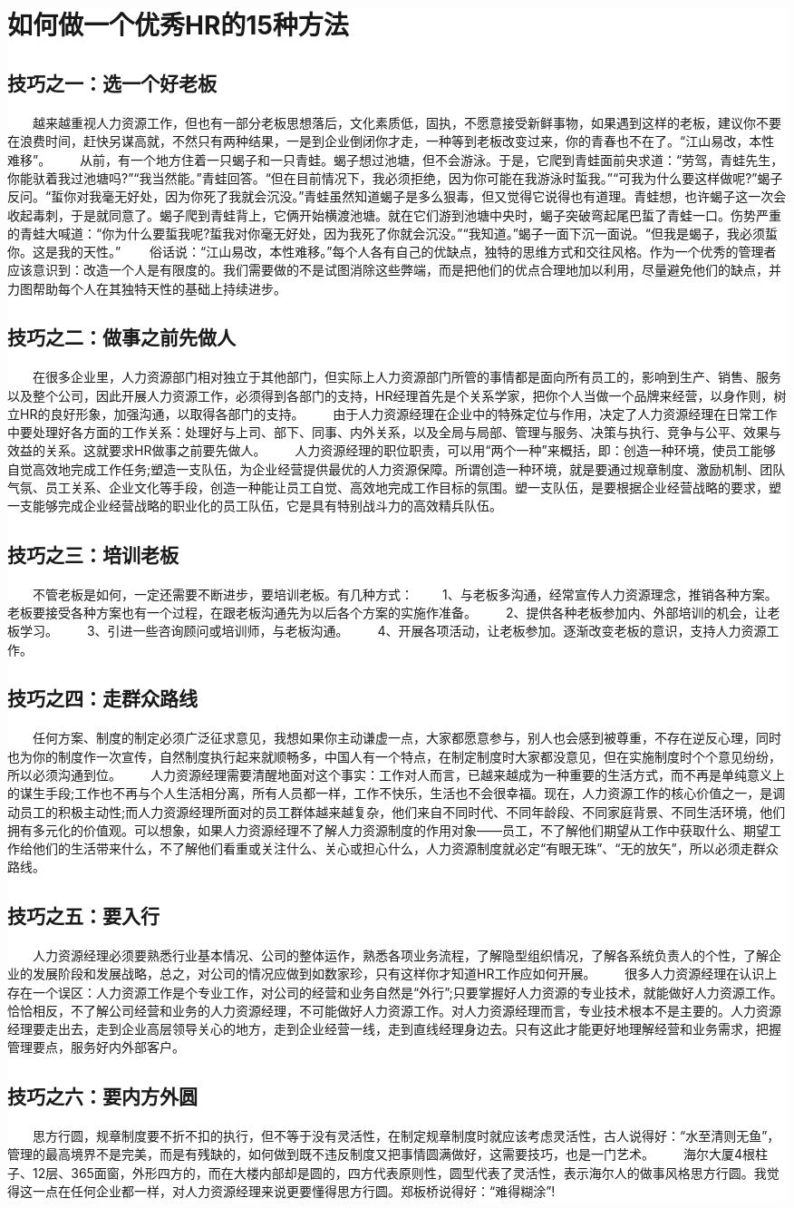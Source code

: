 # 如何做一个优秀HR的15种方法

## 技巧之一：选一个好老板
　　越来越重视人力资源工作，但也有一部分老板思想落后，文化素质低，固执，不愿意接受新鲜事物，如果遇到这样的老板，建议你不要在浪费时间，赶快另谋高就，不然只有两种结果，一是到企业倒闭你才走，一种等到老板改变过来，你的青春也不在了。“江山易改，本性难移”。
　　从前，有一个地方住着一只蝎子和一只青蛙。蝎子想过池塘，但不会游泳。于是，它爬到青蛙面前央求道：“劳驾，青蛙先生，你能驮着我过池塘吗?”“我当然能。”青蛙回答。“但在目前情况下，我必须拒绝，因为你可能在我游泳时蜇我。”“可我为什么要这样做呢?”蝎子反问。“蜇你对我毫无好处，因为你死了我就会沉没。”青蛙虽然知道蝎子是多么狠毒，但又觉得它说得也有道理。青蛙想，也许蝎子这一次会收起毒刺，于是就同意了。蝎子爬到青蛙背上，它俩开始横渡池塘。就在它们游到池塘中央时，蝎子突破弯起尾巴蜇了青蛙一口。伤势严重的青蛙大喊道：“你为什么要蜇我呢?蜇我对你毫无好处，因为我死了你就会沉没。”“我知道。”蝎子一面下沉一面说。“但我是蝎子，我必须蜇你。这是我的天性。”
　　俗话说：“江山易改，本性难移。”每个人各有自己的优缺点，独特的思维方式和交往风格。作为一个优秀的管理者应该意识到：改造一个人是有限度的。我们需要做的不是试图消除这些弊端，而是把他们的优点合理地加以利用，尽量避免他们的缺点，并力图帮助每个人在其独特天性的基础上持续进步。

## 技巧之二：做事之前先做人
　　在很多企业里，人力资源部门相对独立于其他部门，但实际上人力资源部门所管的事情都是面向所有员工的，影响到生产、销售、服务以及整个公司，因此开展人力资源工作，必须得到各部门的支持，HR经理首先是个关系学家，把你个人当做一个品牌来经营，以身作则，树立HR的良好形象，加强沟通，以取得各部门的支持。
　　由于人力资源经理在企业中的特殊定位与作用，决定了人力资源经理在日常工作中要处理好各方面的工作关系：处理好与上司、部下、同事、内外关系，以及全局与局部、管理与服务、决策与执行、竞争与公平、效果与效益的关系。这就要求HR做事之前要先做人。
　　人力资源经理的职位职责，可以用“两个一种”来概括，即：创造一种环境，使员工能够自觉高效地完成工作任务;塑造一支队伍，为企业经营提供最优的人力资源保障。所谓创造一种环境，就是要通过规章制度、激励机制、团队气氛、员工关系、企业文化等手段，创造一种能让员工自觉、高效地完成工作目标的氛围。塑一支队伍，是要根据企业经营战略的要求，塑一支能够完成企业经营战略的职业化的员工队伍，它是具有特别战斗力的高效精兵队伍。

## 技巧之三：培训老板
　　不管老板是如何，一定还需要不断进步，要培训老板。有几种方式：
　　1、与老板多沟通，经常宣传人力资源理念，推销各种方案。老板要接受各种方案也有一个过程，在跟老板沟通先为以后各个方案的实施作准备。
　　2、提供各种老板参加内、外部培训的机会，让老板学习。
　　3、引进一些咨询顾问或培训师，与老板沟通。
　　4、开展各项活动，让老板参加。逐渐改变老板的意识，支持人力资源工作。

## 技巧之四：走群众路线
　　任何方案、制度的制定必须广泛征求意见，我想如果你主动谦虚一点，大家都愿意参与，别人也会感到被尊重，不存在逆反心理，同时也为你的制度作一次宣传，自然制度执行起来就顺畅多，中国人有一个特点，在制定制度时大家都没意见，但在实施制度时个个意见纷纷，所以必须沟通到位。
　　人力资源经理需要清醒地面对这个事实：工作对人而言，已越来越成为一种重要的生活方式，而不再是单纯意义上的谋生手段;工作也不再与个人生活相分离，所有人员都一样，工作不快乐，生活也不会很幸福。现在，人力资源工作的核心价值之一，是调动员工的积极主动性;而人力资源经理所面对的员工群体越来越复杂，他们来自不同时代、不同年龄段、不同家庭背景、不同生活环境，他们拥有多元化的价值观。可以想象，如果人力资源经理不了解人力资源制度的作用对象――员工，不了解他们期望从工作中获取什么、期望工作给他们的生活带来什么，不了解他们看重或关注什么、关心或担心什么，人力资源制度就必定“有眼无珠”、“无的放矢”，所以必须走群众路线。

## 技巧之五：要入行
　　人力资源经理必须要熟悉行业基本情况、公司的整体运作，熟悉各项业务流程，了解隐型组织情况，了解各系统负责人的个性，了解企业的发展阶段和发展战略，总之，对公司的情况应做到如数家珍，只有这样你才知道HR工作应如何开展。
　　很多人力资源经理在认识上存在一个误区：人力资源工作是个专业工作，对公司的经营和业务自然是“外行”;只要掌握好人力资源的专业技术，就能做好人力资源工作。恰恰相反，不了解公司经营和业务的人力资源经理，不可能做好人力资源工作。对人力资源经理而言，专业技术根本不是主要的。人力资源经理要走出去，走到企业高层领导关心的地方，走到企业经营一线，走到直线经理身边去。只有这此才能更好地理解经营和业务需求，把握管理要点，服务好内外部客户。

## 技巧之六：要内方外圆
　　思方行圆，规章制度要不折不扣的执行，但不等于没有灵活性，在制定规章制度时就应该考虑灵活性，古人说得好：“水至清则无鱼”，管理的最高境界不是完美，而是有残缺的，如何做到既不违反制度又把事情圆满做好，这需要技巧，也是一门艺术。
　　海尔大厦4根柱子、12层、365面窗，外形四方的，而在大楼内部却是圆的，四方代表原则性，圆型代表了灵活性，表示海尔人的做事风格思方行圆。我觉得这一点在任何企业都一样，对人力资源经理来说更要懂得思方行圆。郑板桥说得好：“难得糊涂”!
